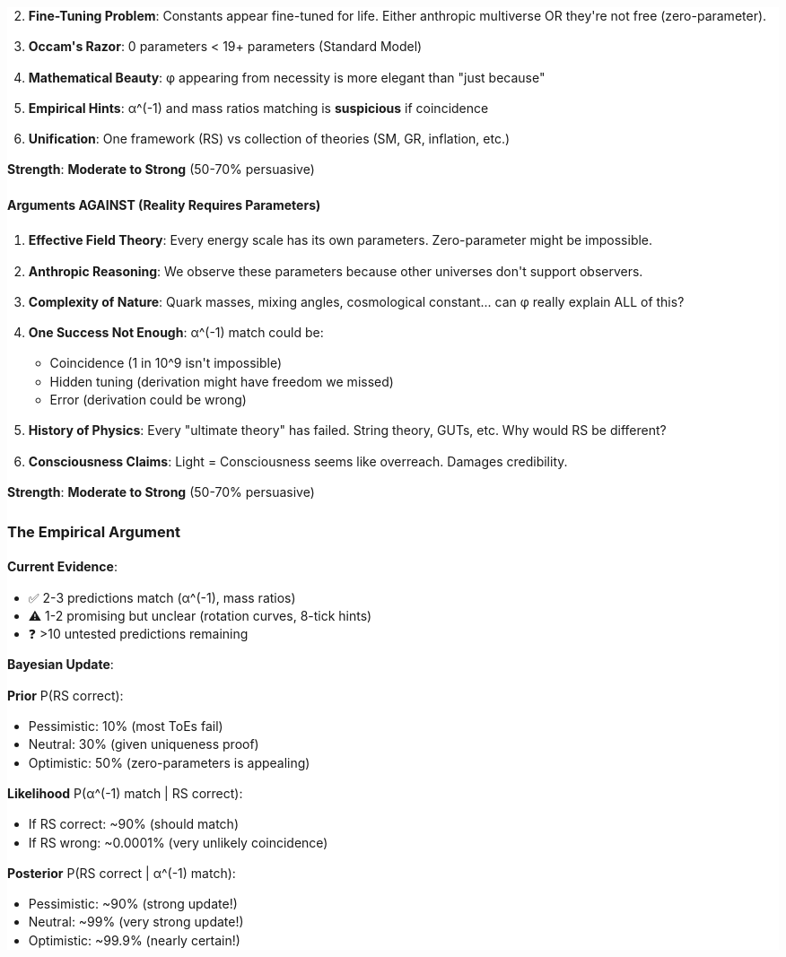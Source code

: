 2. **Fine-Tuning Problem**: Constants appear fine-tuned for life. Either anthropic multiverse OR they're not free (zero-parameter).

3. **Occam's Razor**: 0 parameters < 19+ parameters (Standard Model)

4. **Mathematical Beauty**: φ appearing from necessity is more elegant than "just because"

5. **Empirical Hints**: α^(-1) and mass ratios matching is **suspicious** if coincidence

6. **Unification**: One framework (RS) vs collection of theories (SM, GR, inflation, etc.)

**Strength**: **Moderate to Strong** (50-70% persuasive)

#### Arguments AGAINST (Reality Requires Parameters)

1. **Effective Field Theory**: Every energy scale has its own parameters. Zero-parameter might be impossible.

2. **Anthropic Reasoning**: We observe these parameters because other universes don't support observers.

3. **Complexity of Nature**: Quark masses, mixing angles, cosmological constant... can φ really explain ALL of this?

4. **One Success Not Enough**: α^(-1) match could be:
   - Coincidence (1 in 10^9 isn't impossible)
   - Hidden tuning (derivation might have freedom we missed)
   - Error (derivation could be wrong)

5. **History of Physics**: Every "ultimate theory" has failed. String theory, GUTs, etc. Why would RS be different?

6. **Consciousness Claims**: Light = Consciousness seems like overreach. Damages credibility.

**Strength**: **Moderate to Strong** (50-70% persuasive)

### The Empirical Argument

**Current Evidence**:
- ✅ 2-3 predictions match (α^(-1), mass ratios)
- ⚠️ 1-2 promising but unclear (rotation curves, 8-tick hints)
- ❓ >10 untested predictions remaining

**Bayesian Update**:

**Prior** P(RS correct):
- Pessimistic: 10% (most ToEs fail)
- Neutral: 30% (given uniqueness proof)
- Optimistic: 50% (zero-parameters is appealing)

**Likelihood** P(α^(-1) match | RS correct):
- If RS correct: ~90% (should match)
- If RS wrong: ~0.0001% (very unlikely coincidence)

**Posterior** P(RS correct | α^(-1) match):
- Pessimistic: ~90% (strong update!)
- Neutral: ~99% (very strong update!)
- Optimistic: ~99.9% (nearly certain!)
